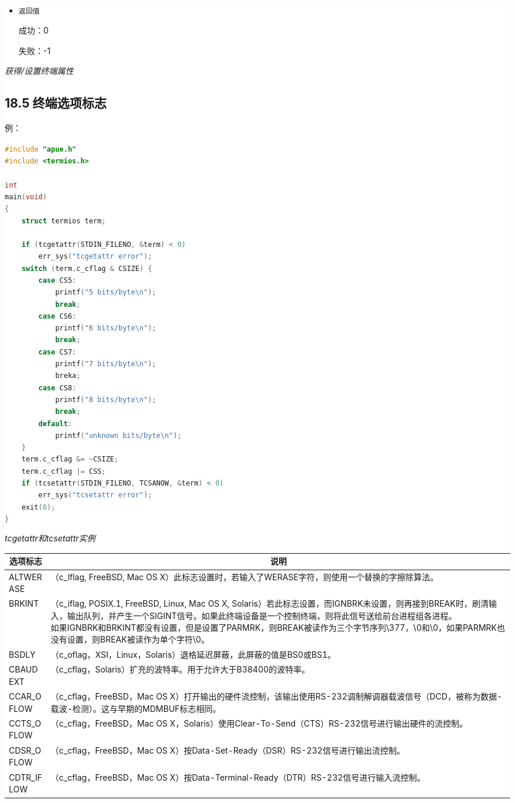 - `返回值`

  成功：0

  失败：-1

*获得/设置终端属性*



## 18.5 终端选项标志

例：

```c++
#include "apue.h"
#include <termios.h>

int 
main(void)
{
    struct termios term;
    
    if (tcgetattr(STDIN_FILENO, &term) < 0)
        err_sys("tcgetattr error");
    switch (term.c_cflag & CSIZE) {
        case CS5:
            printf("5 bits/byte\n");
            break;
        case CS6:
            printf("6 bits/byte\n");
            break;
        case CS7:
            printf("7 bits/byte\n");
            breka;
        case CS8:
            printf("8 bits/byte\n");
            break;
        default:
            printf("unknown bits/byte\n");
    }
    term.c_cflag &= ~CSIZE;
    term.c_cflag |= CSS;
    if (tcsetattr(STDIN_FILENO, TCSANOW, &term) < 0)
        err_sys("tcsetattr error");
    exit(0);
}
```

*tcgetattr和tcsetattr实例*

| 选项标志   | 说明                                                         |
| ---------- | ------------------------------------------------------------ |
| ALTWERASE  | （c_lflag, FreeBSD, Mac OS X）此标志设置时，若输入了WERASE字符，则使用一个替换的字擦除算法。 |
| BRKINT     | （c_iflag, POSIX.1, FreeBSD, Linux, Mac OS X, Solaris）若此标志设置，而IGNBRK未设置，则再接到BREAK时，刷清输入，输出队列，并产生一个SIGINT信号。如果此终端设备是一个控制终端，则将此信号送给前台进程组各进程。<br>如果IGNBRK和BRKINT都没有设置，但是设置了PARMRK，则BREAK被读作为三个字节序列\377，\0和\0，如果PARMRK也没有设置，则BREAK被读作为单个字符\0。 |
| BSDLY      | （c_oflag，XSI，Linux，Solaris）退格延迟屏蔽，此屏蔽的值是BS0或BS1。 |
| CBAUDEXT   | （c_cflag，Solaris）扩充的波特率。用于允许大于B38400的波特率。 |
| CCAR_OFLOW | （c_cflag，FreeBSD，Mac OS X）打开输出的硬件流控制，该输出使用RS-232调制解调器载波信号（DCD，被称为数据-载波-检测）。这与早期的MDMBUF标志相同。 |
| CCTS_OFLOW | （c_cflag，FreeBSD，Mac OS X，Solaris）使用Clear-To-Send（CTS）RS-232信号进行输出硬件的流控制。 |
| CDSR_OFLOW | （c_cflag，FreeBSD，Mac OS X）按Data-Set-Ready（DSR）RS-232信号进行输出流控制。 |
| CDTR_IFLOW | （c_cflag，FreeBSD，Mac OS X）按Data-Terminal-Ready（DTR）RS-232信号进行输入流控制。 |